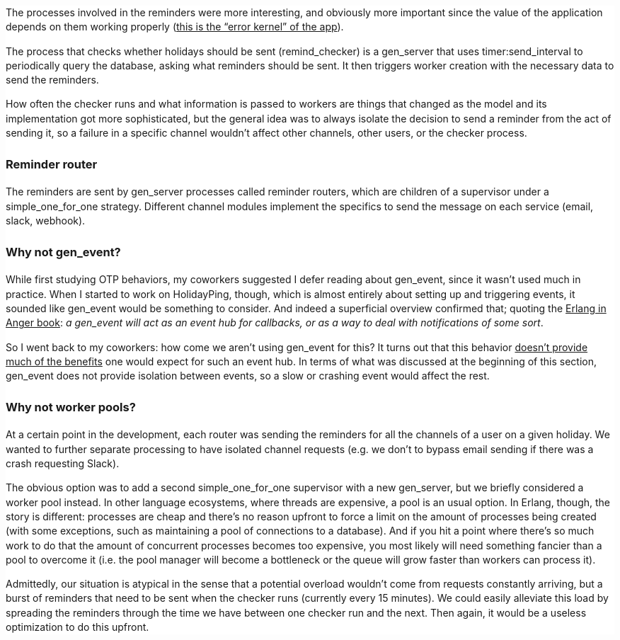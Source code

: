 The processes involved in the reminders were more interesting, and obviously more important since the value of the application depends on them working properly ([this is the “error kernel” of the app](http://jlouisramblings.blogspot.com.ar/2010/11/on-erlang-state-and-crashes.html)).

The process that checks whether holidays should be sent (remind_checker) is a gen_server that uses timer:send_interval to periodically query the database, asking what reminders should be sent. It then triggers worker creation with the necessary data to send the reminders.

How often the checker runs and what information is passed to workers are things that changed as the model and its implementation got more sophisticated, but the general idea was to always isolate the decision to send a reminder from the act of sending it, so a failure in a specific channel wouldn’t affect other channels, other users, or the checker process.

### Reminder router

The reminders are sent by gen_server processes called reminder routers, which are children of a supervisor under a simple_one_for_one strategy. Different channel modules implement the specifics to send the message on each service (email, slack, webhook).

### Why not gen_event?

While first studying OTP behaviors, my coworkers suggested I defer reading about gen_event, since it wasn’t used much in practice. When I started to work on HolidayPing, though, which is almost entirely about setting up and triggering events, it sounded like gen_event would be something to consider. And indeed a superficial overview confirmed that; quoting the [Erlang in Anger book](http://www.erlang-in-anger.com/): _a gen_event will act as an event hub for callbacks, or as a way to deal with notifications of some sort_.

So I went back to my coworkers: how come we aren’t using gen_event for this? It turns out that this behavior [doesn’t provide much of the benefits](http://www.afronski.pl/2015/11/02/what-is-wrong-with-gen-event.html) one would expect for such an event hub. In terms of what was discussed at the beginning of this section, gen_event does not provide isolation between events, so a slow or crashing event would affect the rest.

### Why not worker pools?

At a certain point in the development, each router was sending the reminders for all the channels of a user on a given holiday. We wanted to further separate processing to have isolated channel requests (e.g. we don’t to bypass email sending if there was a crash requesting Slack).

The obvious option was to add a second simple_one_for_one supervisor with a new gen_server, but we briefly considered a worker pool instead. In other language ecosystems, where threads are expensive, a pool is an usual option. In Erlang, though, the story is different: processes are cheap and there’s no reason upfront to force a limit on the amount of processes being created (with some exceptions, such as maintaining a pool of connections to a database). And if you hit a point where there’s so much work to do that the amount of concurrent processes becomes too expensive, you most likely will need something fancier than a pool to overcome it (i.e. the pool manager will become a bottleneck or the queue will grow faster than workers can process it).

Admittedly, our situation is atypical in the sense that a potential overload wouldn’t come from requests constantly arriving, but a burst of reminders that need to be sent when the checker runs (currently every 15 minutes). We could easily alleviate this load by spreading the reminders through the time we have between one checker run and the next. Then again, it would be a useless optimization to do this upfront.
